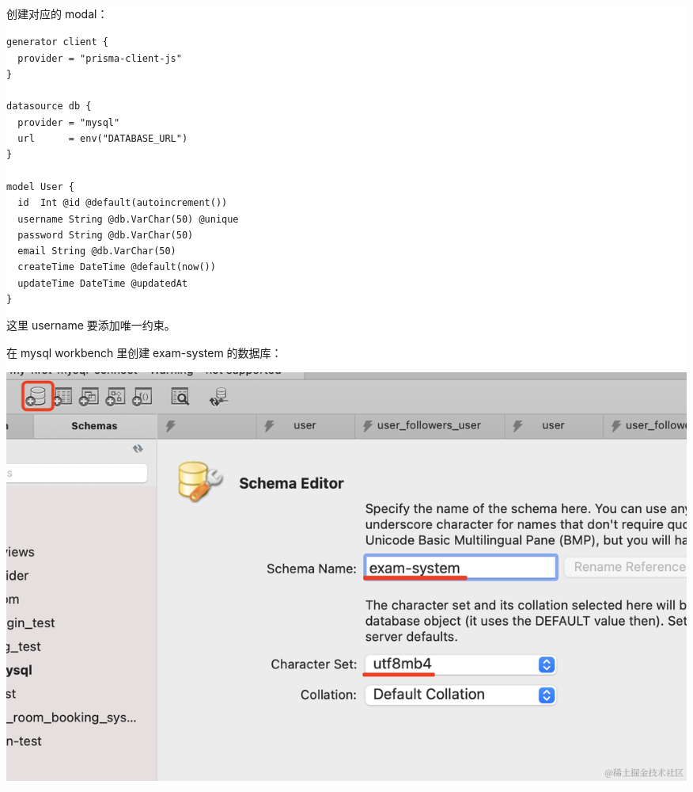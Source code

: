 创建对应的 modal：

```
generator client {
  provider = "prisma-client-js"
}

datasource db {
  provider = "mysql"
  url      = env("DATABASE_URL")
}

model User {
  id  Int @id @default(autoincrement())
  username String @db.VarChar(50) @unique
  password String @db.VarChar(50)
  email String @db.VarChar(50)
  createTime DateTime @default(now())
  updateTime DateTime @updatedAt
}
```
这里 username 要添加唯一约束。

在 mysql workbench 里创建 exam-system 的数据库：

![](./images/a55f4d1641404128a610b9ac2d6b0b55~tplv-k3u1fbpfcp-jj-mark:0:0:0:0:q75.image.png)
